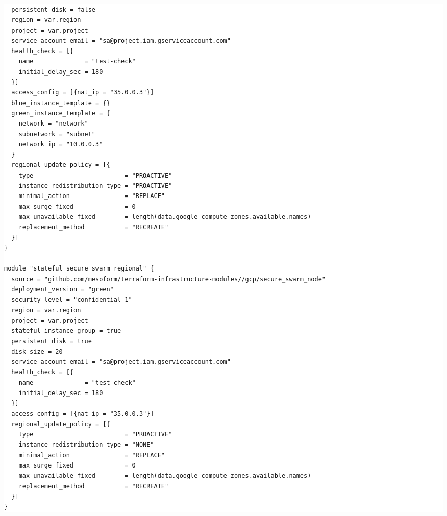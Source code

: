 ```hcl
  persistent_disk = false
  region = var.region
  project = var.project
  service_account_email = "sa@project.iam.gserviceaccount.com"
  health_check = [{
    name              = "test-check"
    initial_delay_sec = 180
  }]
  access_config = [{nat_ip = "35.0.0.3"}]
  blue_instance_template = {}
  green_instance_template = {
    network = "network"
    subnetwork = "subnet"
    network_ip = "10.0.0.3"
  }
  regional_update_policy = [{
    type                         = "PROACTIVE"
    instance_redistribution_type = "PROACTIVE"
    minimal_action               = "REPLACE"
    max_surge_fixed              = 0
    max_unavailable_fixed        = length(data.google_compute_zones.available.names)
    replacement_method           = "RECREATE"
  }]
}

module "stateful_secure_swarm_regional" {
  source = "github.com/mesoform/terraform-infrastructure-modules//gcp/secure_swarm_node"
  deployment_version = "green"
  security_level = "confidential-1"
  region = var.region
  project = var.project
  stateful_instance_group = true
  persistent_disk = true
  disk_size = 20
  service_account_email = "sa@project.iam.gserviceaccount.com"
  health_check = [{
    name              = "test-check"
    initial_delay_sec = 180
  }]
  access_config = [{nat_ip = "35.0.0.3"}]
  regional_update_policy = [{
    type                         = "PROACTIVE"
    instance_redistribution_type = "NONE"
    minimal_action               = "REPLACE"
    max_surge_fixed              = 0
    max_unavailable_fixed        = length(data.google_compute_zones.available.names)
    replacement_method           = "RECREATE"
  }]
}
```
